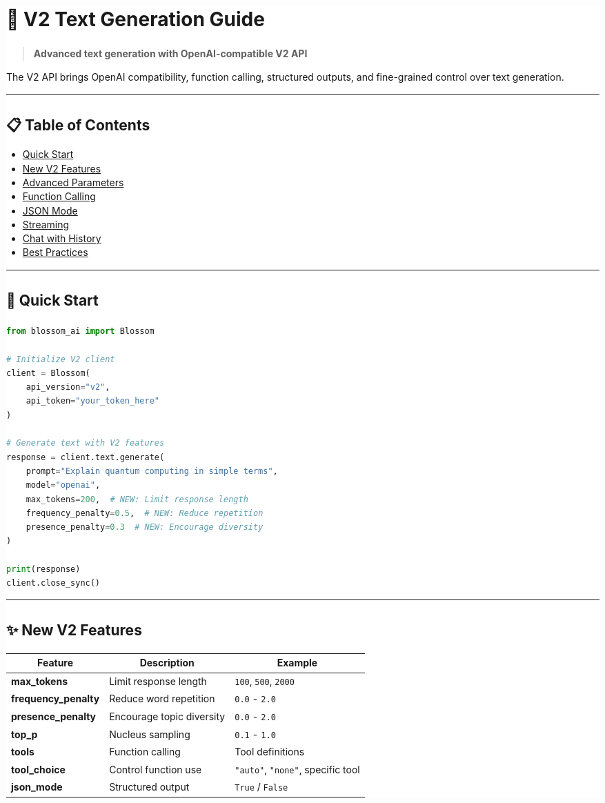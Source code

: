 # 💬 V2 Text Generation Guide

> **Advanced text generation with OpenAI-compatible V2 API**

The V2 API brings OpenAI compatibility, function calling, structured outputs, and fine-grained control over text generation.

---

## 📋 Table of Contents

- [Quick Start](#-quick-start)
- [New V2 Features](#-new-v2-features)
- [Advanced Parameters](#-advanced-parameters)
- [Function Calling](#-function-calling)
- [JSON Mode](#-json-mode)
- [Streaming](#-streaming)
- [Chat with History](#-chat-with-history)
- [Best Practices](#-best-practices)

---

## 🚀 Quick Start

```python
from blossom_ai import Blossom

# Initialize V2 client
client = Blossom(
    api_version="v2",
    api_token="your_token_here"
)

# Generate text with V2 features
response = client.text.generate(
    prompt="Explain quantum computing in simple terms",
    model="openai",
    max_tokens=200,  # NEW: Limit response length
    frequency_penalty=0.5,  # NEW: Reduce repetition
    presence_penalty=0.3  # NEW: Encourage diversity
)

print(response)
client.close_sync()
```

---

## ✨ New V2 Features

| Feature | Description | Example |
|---------|-------------|---------|
| **max_tokens** | Limit response length | `100`, `500`, `2000` |
| **frequency_penalty** | Reduce word repetition | `0.0` - `2.0` |
| **presence_penalty** | Encourage topic diversity | `0.0` - `2.0` |
| **top_p** | Nucleus sampling | `0.1` - `1.0` |
| **tools** | Function calling | Tool definitions |
| **tool_choice** | Control function use | `"auto"`, `"none"`, specific tool |
| **json_mode** | Structured output | `True` / `False` |